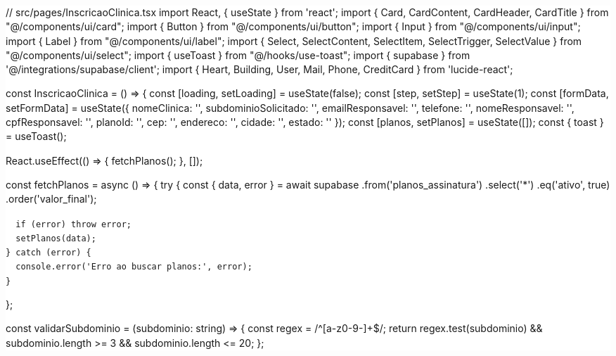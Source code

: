 // src/pages/InscricaoClinica.tsx
import React, { useState } from 'react';
import { Card, CardContent, CardHeader, CardTitle } from "@/components/ui/card";
import { Button } from "@/components/ui/button";
import { Input } from "@/components/ui/input";
import { Label } from "@/components/ui/label";
import { Select, SelectContent, SelectItem, SelectTrigger, SelectValue } from "@/components/ui/select";
import { useToast } from "@/hooks/use-toast";
import { supabase } from '@/integrations/supabase/client';
import { Heart, Building, User, Mail, Phone, CreditCard } from 'lucide-react';

const InscricaoClinica = () => {
  const [loading, setLoading] = useState(false);
  const [step, setStep] = useState(1);
  const [formData, setFormData] = useState({
    nomeClinica: '',
    subdominioSolicitado: '',
    emailResponsavel: '',
    telefone: '',
    nomeResponsavel: '',
    cpfResponsavel: '',
    planoId: '',
    cep: '',
    endereco: '',
    cidade: '',
    estado: ''
  });
  const [planos, setPlanos] = useState([]);
  const { toast } = useToast();

  React.useEffect(() => {
    fetchPlanos();
  }, []);

  const fetchPlanos = async () => {
    try {
      const { data, error } = await supabase
        .from('planos_assinatura')
        .select('*')
        .eq('ativo', true)
        .order('valor_final');
      
      if (error) throw error;
      setPlanos(data);
    } catch (error) {
      console.error('Erro ao buscar planos:', error);
    }
  };

  const validarSubdominio = (subdominio: string) => {
    const regex = /^[a-z0-9-]+$/;
    return regex.test(subdominio) && subdominio.length >= 3 && subdominio.length <= 20;
  };
